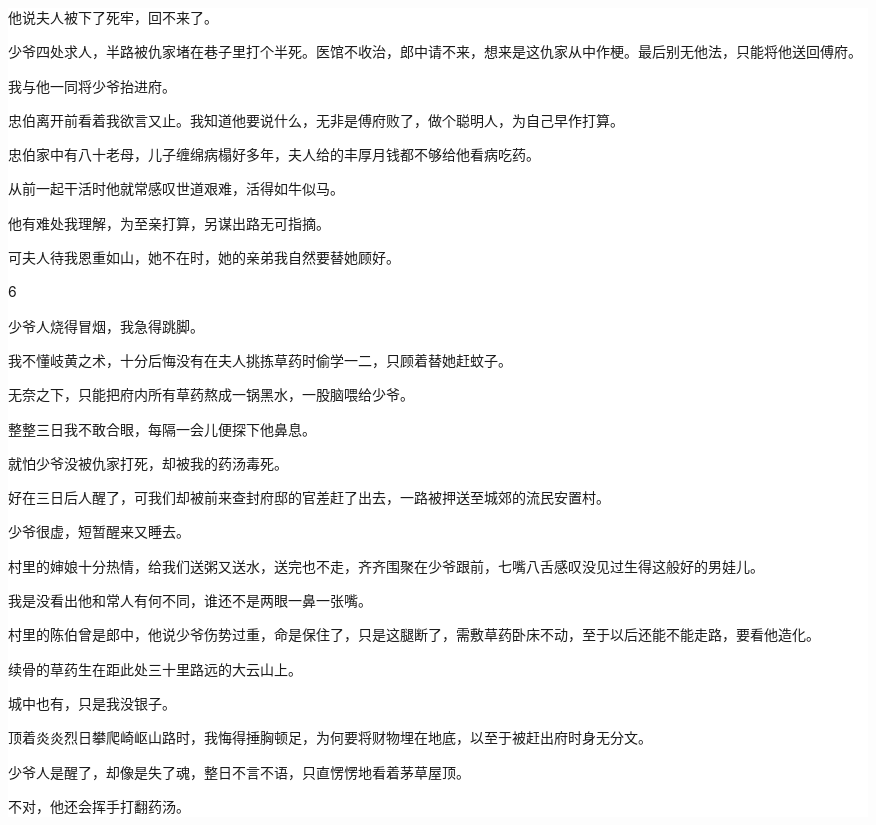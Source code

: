 
他说夫人被下了死牢，回不来了。


少爷四处求人，半路被仇家堵在巷子里打个半死。医馆不收治，郎中请不来，想来是这仇家从中作梗。最后别无他法，只能将他送回傅府。


我与他一同将少爷抬进府。


忠伯离开前看着我欲言又止。我知道他要说什么，无非是傅府败了，做个聪明人，为自己早作打算。


忠伯家中有八十老母，儿子缠绵病榻好多年，夫人给的丰厚月钱都不够给他看病吃药。


从前一起干活时他就常感叹世道艰难，活得如牛似马。


他有难处我理解，为至亲打算，另谋出路无可指摘。


可夫人待我恩重如山，她不在时，她的亲弟我自然要替她顾好。


6


少爷人烧得冒烟，我急得跳脚。


我不懂岐黄之术，十分后悔没有在夫人挑拣草药时偷学一二，只顾着替她赶蚊子。


无奈之下，只能把府内所有草药熬成一锅黑水，一股脑喂给少爷。


整整三日我不敢合眼，每隔一会儿便探下他鼻息。


就怕少爷没被仇家打死，却被我的药汤毒死。


好在三日后人醒了，可我们却被前来查封府邸的官差赶了出去，一路被押送至城郊的流民安置村。


少爷很虚，短暂醒来又睡去。


村里的婶娘十分热情，给我们送粥又送水，送完也不走，齐齐围聚在少爷跟前，七嘴八舌感叹没见过生得这般好的男娃儿。


我是没看出他和常人有何不同，谁还不是两眼一鼻一张嘴。


村里的陈伯曾是郎中，他说少爷伤势过重，命是保住了，只是这腿断了，需敷草药卧床不动，至于以后还能不能走路，要看他造化。


续骨的草药生在距此处三十里路远的大云山上。


城中也有，只是我没银子。


顶着炎炎烈日攀爬崎岖山路时，我悔得捶胸顿足，为何要将财物埋在地底，以至于被赶出府时身无分文。


少爷人是醒了，却像是失了魂，整日不言不语，只直愣愣地看着茅草屋顶。


不对，他还会挥手打翻药汤。

